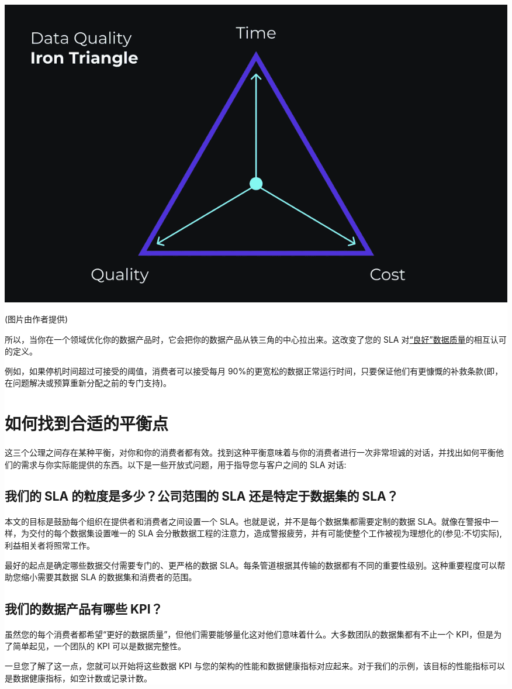 ![](img/78b6267fb08fde157558020fc103e989.png)

(图片由作者提供)

所以，当你在一个领域优化你的数据产品时，它会把你的数据产品从铁三角的中心拉出来。这改变了您的 SLA 对[“良好”数据质量](https://databand.ai/blog/what-is-good-data-quality-for-data-engineers/)的相互认可的定义。

例如，如果停机时间超过可接受的阈值，消费者可以接受每月 90%的更宽松的数据正常运行时间，只要保证他们有更慷慨的补救条款(即，在问题解决或预算重新分配之前的专门支持)。

# 如何找到合适的平衡点

这三个公理之间存在某种平衡，对你和你的消费者都有效。找到这种平衡意味着与你的消费者进行一次非常坦诚的对话，并找出如何平衡他们的需求与你实际能提供的东西。以下是一些开放式问题，用于指导您与客户之间的 SLA 对话:

## 我们的 SLA 的粒度是多少？公司范围的 SLA 还是特定于数据集的 SLA？

本文的目标是鼓励每个组织在提供者和消费者之间设置一个 SLA。也就是说，并不是每个数据集都需要定制的数据 SLA。就像在警报中一样，为交付的每个数据集设置唯一的 SLA 会分散数据工程的注意力，造成警报疲劳，并有可能使整个工作被视为理想化的(参见:不切实际),利益相关者将照常工作。

最好的起点是确定哪些数据交付需要专门的、更严格的数据 SLA。每条管道根据其传输的数据都有不同的重要性级别。这种重要程度可以帮助您缩小需要其数据 SLA 的数据集和消费者的范围。

## 我们的数据产品有哪些 KPI？

虽然您的每个消费者都希望“更好的数据质量”，但他们需要能够量化这对他们意味着什么。大多数团队的数据集都有不止一个 KPI，但是为了简单起见，一个团队的 KPI 可以是数据完整性。

一旦您了解了这一点，您就可以开始将这些数据 KPI 与您的架构的性能和数据健康指标对应起来。对于我们的示例，该目标的性能指标可以是数据健康指标，如空计数或记录计数。
